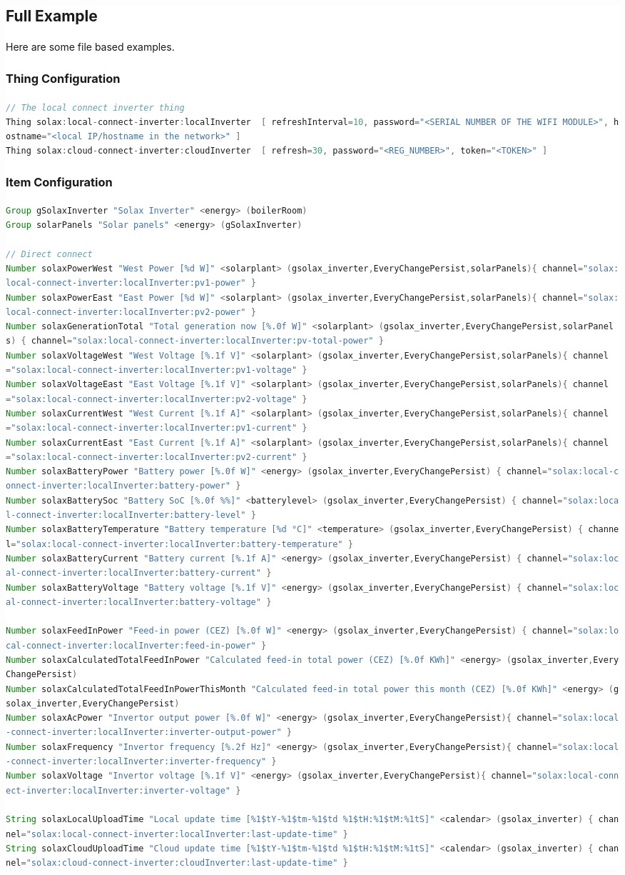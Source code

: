 ## Full Example

Here are some file based examples.

### Thing Configuration

```java
// The local connect inverter thing
Thing solax:local-connect-inverter:localInverter  [ refreshInterval=10, password="<SERIAL NUMBER OF THE WIFI MODULE>", hostname="<local IP/hostname in the network>" ]
Thing solax:cloud-connect-inverter:cloudInverter  [ refresh=30, password="<REG_NUMBER>", token="<TOKEN>" ]
```

### Item Configuration

```java
Group gSolaxInverter "Solax Inverter" <energy> (boilerRoom)
Group solarPanels "Solar panels" <energy> (gSolaxInverter)

// Direct connect
Number solaxPowerWest "West Power [%d W]" <solarplant> (gsolax_inverter,EveryChangePersist,solarPanels){ channel="solax:local-connect-inverter:localInverter:pv1-power" }
Number solaxPowerEast "East Power [%d W]" <solarplant> (gsolax_inverter,EveryChangePersist,solarPanels){ channel="solax:local-connect-inverter:localInverter:pv2-power" }
Number solaxGenerationTotal "Total generаtion now [%.0f W]" <solarplant> (gsolax_inverter,EveryChangePersist,solarPanels) { channel="solax:local-connect-inverter:localInverter:pv-total-power" }
Number solaxVoltageWest "West Voltage [%.1f V]" <solarplant> (gsolax_inverter,EveryChangePersist,solarPanels){ channel="solax:local-connect-inverter:localInverter:pv1-voltage" }
Number solaxVoltageEast "East Voltage [%.1f V]" <solarplant> (gsolax_inverter,EveryChangePersist,solarPanels){ channel="solax:local-connect-inverter:localInverter:pv2-voltage" }
Number solaxCurrentWest "West Current [%.1f A]" <solarplant> (gsolax_inverter,EveryChangePersist,solarPanels){ channel="solax:local-connect-inverter:localInverter:pv1-current" }
Number solaxCurrentEast "East Current [%.1f A]" <solarplant> (gsolax_inverter,EveryChangePersist,solarPanels){ channel="solax:local-connect-inverter:localInverter:pv2-current" }
Number solaxBatteryPower "Battery power [%.0f W]" <energy> (gsolax_inverter,EveryChangePersist) { channel="solax:local-connect-inverter:localInverter:battery-power" }
Number solaxBatterySoc "Battery SoC [%.0f %%]" <batterylevel> (gsolax_inverter,EveryChangePersist) { channel="solax:local-connect-inverter:localInverter:battery-level" }
Number solaxBatteryTemperature "Battery temperature [%d °C]" <temperature> (gsolax_inverter,EveryChangePersist) { channel="solax:local-connect-inverter:localInverter:battery-temperature" }
Number solaxBatteryCurrent "Battery current [%.1f A]" <energy> (gsolax_inverter,EveryChangePersist) { channel="solax:local-connect-inverter:localInverter:battery-current" }
Number solaxBatteryVoltage "Battery voltage [%.1f V]" <energy> (gsolax_inverter,EveryChangePersist) { channel="solax:local-connect-inverter:localInverter:battery-voltage" }

Number solaxFeedInPower "Feed-in power (CEZ) [%.0f W]" <energy> (gsolax_inverter,EveryChangePersist) { channel="solax:local-connect-inverter:localInverter:feed-in-power" }
Number solaxCalculatedTotalFeedInPower "Calculated feed-in total power (CEZ) [%.0f KWh]" <energy> (gsolax_inverter,EveryChangePersist)
Number solaxCalculatedTotalFeedInPowerThisMonth "Calculated feed-in total power this month (CEZ) [%.0f KWh]" <energy> (gsolax_inverter,EveryChangePersist)
Number solaxAcPower "Invertor output power [%.0f W]" <energy> (gsolax_inverter,EveryChangePersist){ channel="solax:local-connect-inverter:localInverter:inverter-output-power" }
Number solaxFrequency "Invertor frequency [%.2f Hz]" <energy> (gsolax_inverter,EveryChangePersist){ channel="solax:local-connect-inverter:localInverter:inverter-frequency" }
Number solaxVoltage "Invertor voltage [%.1f V]" <energy> (gsolax_inverter,EveryChangePersist){ channel="solax:local-connect-inverter:localInverter:inverter-voltage" }

String solaxLocalUploadTime "Local update time [%1$tY-%1$tm-%1$td %1$tH:%1$tM:%1tS]" <calendar> (gsolax_inverter) { channel="solax:local-connect-inverter:localInverter:last-update-time" }
String solaxCloudUploadTime "Cloud update time [%1$tY-%1$tm-%1$td %1$tH:%1$tM:%1tS]" <calendar> (gsolax_inverter) { channel="solax:cloud-connect-inverter:cloudInverter:last-update-time" }

```
